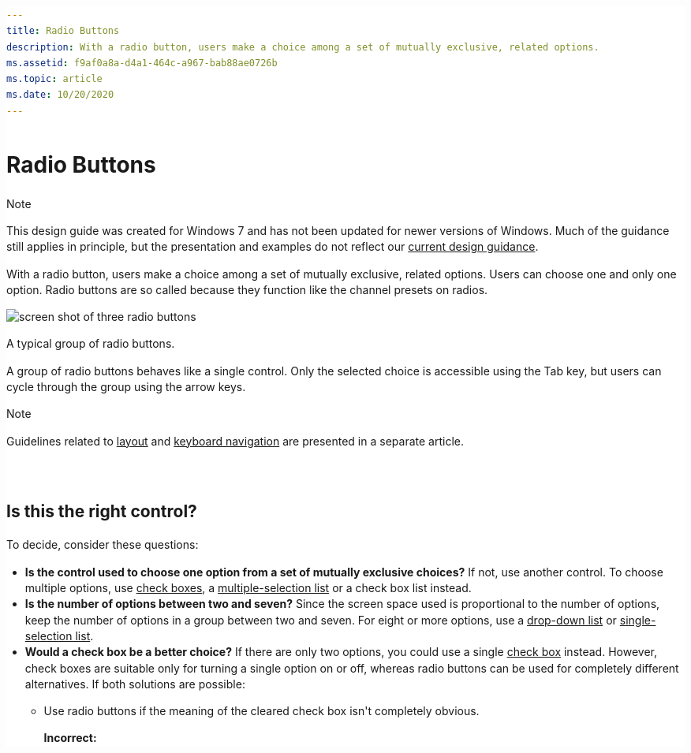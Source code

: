 ```yaml
---
title: Radio Buttons
description: With a radio button, users make a choice among a set of mutually exclusive, related options.
ms.assetid: f9af0a8a-d4a1-464c-a967-bab88ae0726b
ms.topic: article
ms.date: 10/20/2020
---
```


# Radio Buttons

> [!NOTE]
> This design guide was created for Windows 7 and has not been updated for newer versions of Windows. Much of the guidance still applies in principle, but the presentation and examples do not reflect our [current design guidance](https://docs.microsoft.com/en-us/windows/uwp/design/).

With a radio button, users make a choice among a set of mutually exclusive, related options. Users can choose one and only one option. Radio buttons are so called because they function like the channel presets on radios.

![screen shot of three radio buttons ](images/radio-buttons-image1.png)

A typical group of radio buttons.

A group of radio buttons behaves like a single control. Only the selected choice is accessible using the Tab key, but users can cycle through the group using the arrow keys.

> [!Note]  
> Guidelines related to [layout](vis-layout.md) and [keyboard navigation](inter-keyboard.md) are presented in a separate article.

 

## Is this the right control?

To decide, consider these questions:

-   **Is the control used to choose one option from a set of mutually exclusive choices?** If not, use another control. To choose multiple options, use [check boxes](ctrl-check-boxes.md), a [multiple-selection list](ctrl-list-boxes.md) or a check box list instead.
-   **Is the number of options between two and seven?** Since the screen space used is proportional to the number of options, keep the number of options in a group between two and seven. For eight or more options, use a [drop-down list](/windows/desktop/uxguide/ctrl-drop) or [single-selection list](ctrl-list-boxes.md).
-   **Would a check box be a better choice?** If there are only two options, you could use a single [check box](ctrl-check-boxes.md) instead. However, check boxes are suitable only for turning a single option on or off, whereas radio buttons can be used for completely different alternatives. If both solutions are possible:
    -   Use radio buttons if the meaning of the cleared check box isn't completely obvious.

        **Incorrect:**
